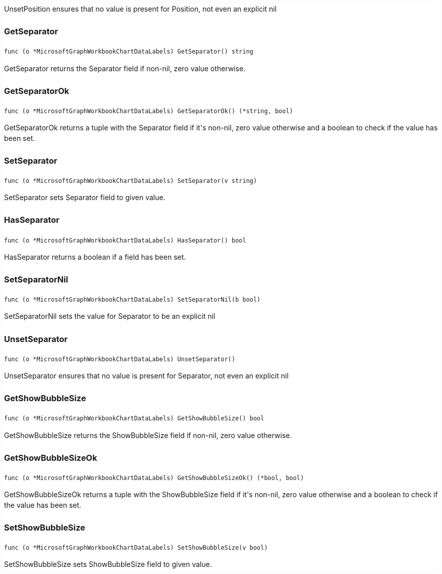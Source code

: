 UnsetPosition ensures that no value is present for Position, not even an explicit nil
### GetSeparator

`func (o *MicrosoftGraphWorkbookChartDataLabels) GetSeparator() string`

GetSeparator returns the Separator field if non-nil, zero value otherwise.

### GetSeparatorOk

`func (o *MicrosoftGraphWorkbookChartDataLabels) GetSeparatorOk() (*string, bool)`

GetSeparatorOk returns a tuple with the Separator field if it's non-nil, zero value otherwise
and a boolean to check if the value has been set.

### SetSeparator

`func (o *MicrosoftGraphWorkbookChartDataLabels) SetSeparator(v string)`

SetSeparator sets Separator field to given value.

### HasSeparator

`func (o *MicrosoftGraphWorkbookChartDataLabels) HasSeparator() bool`

HasSeparator returns a boolean if a field has been set.

### SetSeparatorNil

`func (o *MicrosoftGraphWorkbookChartDataLabels) SetSeparatorNil(b bool)`

 SetSeparatorNil sets the value for Separator to be an explicit nil

### UnsetSeparator
`func (o *MicrosoftGraphWorkbookChartDataLabels) UnsetSeparator()`

UnsetSeparator ensures that no value is present for Separator, not even an explicit nil
### GetShowBubbleSize

`func (o *MicrosoftGraphWorkbookChartDataLabels) GetShowBubbleSize() bool`

GetShowBubbleSize returns the ShowBubbleSize field if non-nil, zero value otherwise.

### GetShowBubbleSizeOk

`func (o *MicrosoftGraphWorkbookChartDataLabels) GetShowBubbleSizeOk() (*bool, bool)`

GetShowBubbleSizeOk returns a tuple with the ShowBubbleSize field if it's non-nil, zero value otherwise
and a boolean to check if the value has been set.

### SetShowBubbleSize

`func (o *MicrosoftGraphWorkbookChartDataLabels) SetShowBubbleSize(v bool)`

SetShowBubbleSize sets ShowBubbleSize field to given value.
